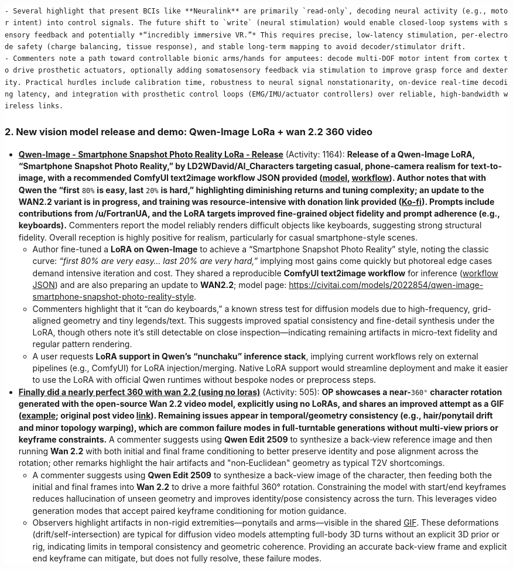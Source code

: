     - Several highlight that present BCIs like **Neuralink** are primarily `read-only`, decoding neural activity (e.g., motor intent) into control signals. The future shift to `write` (neural stimulation) would enable closed-loop systems with sensory feedback and potentially *“incredibly immersive VR.”* This requires precise, low-latency stimulation, per-electrode safety (charge balancing, tissue response), and stable long-term mapping to avoid decoder/stimulator drift.
    - Commenters note a path toward controllable bionic arms/hands for amputees: decode multi-DOF motor intent from cortex to drive prosthetic actuators, optionally adding somatosensory feedback via stimulation to improve grasp force and dexterity. Practical hurdles include calibration time, robustness to neural signal nonstationarity, on-device real-time decoding latency, and integration with prosthetic control loops (EMG/IMU/actuator controllers) over reliable, high-bandwidth wireless links.

### 2. New vision model release and demo: Qwen-Image LoRa + wan 2.2 360 video

- [**Qwen-Image - Smartphone Snapshot Photo Reality LoRa - Release**](https://www.reddit.com/r/StableDiffusion/comments/1o05bmq/qwenimage_smartphone_snapshot_photo_reality_lora/) (Activity: 1164): **Release of a Qwen-Image LoRA, “Smartphone Snapshot Photo Reality,” by LD2WDavid/AI_Characters targeting casual, phone-camera realism for text-to-image, with a recommended ComfyUI text2image workflow JSON provided ([model](https://civitai.com/models/2022854/qwen-image-smartphone-snapshot-photo-reality-style), [workflow](https://www.dropbox.com/scl/fi/u5x0aehj9qvumx0uyb55c/Qwen-Image_recommended_default_text2image_inference_workflow_by_AI_Characters.json?rlkey=8xf1fian7xcoxpckswq7f8ip9&st=bwijiu0a&dl=1)). Author notes that with Qwen the “first** `80%` **is easy, last** `20%` **is hard,” highlighting diminishing returns and tuning complexity; an update to the WAN2.2 variant is in progress, and training was resource-intensive with donation link provided ([Ko‑fi](https://ko-fi.com/aicharacters)). Prompts include contributions from /u/FortranUA, and the LoRA targets improved fine-grained object fidelity and prompt adherence (e.g., keyboards).** Commenters report the model reliably renders difficult objects like keyboards, suggesting strong structural fidelity. Overall reception is highly positive for realism, particularly for casual smartphone-style scenes.
    - Author fine-tuned a **LoRA on Qwen-Image** to achieve a “Smartphone Snapshot Photo Reality” style, noting the classic curve: *“first 80% are very easy… last 20% are very hard,”* implying most gains come quickly but photoreal edge cases demand intensive iteration and cost. They shared a reproducible **ComfyUI text2image workflow** for inference ([workflow JSON](https://www.dropbox.com/scl/fi/u5x0aehj9qvumx0uyb55c/Qwen-Image_recommended_default_text2image_inference_workflow_by_AI_Characters.json?rlkey=8xf1fian7xcoxpckswq7f8ip9&st=bwijiu0a&dl=1)) and are also preparing an update to **WAN2.2**; model page: https://civitai.com/models/2022854/qwen-image-smartphone-snapshot-photo-reality-style.
    - Commenters highlight that it “can do keyboards,” a known stress test for diffusion models due to high-frequency, grid-aligned geometry and tiny legends/text. This suggests improved spatial consistency and fine-detail synthesis under the LoRA, though others note it’s still detectable on close inspection—indicating remaining artifacts in micro-text fidelity and regular pattern rendering.
    - A user requests **LoRA support in Qwen’s “nunchaku” inference stack**, implying current workflows rely on external pipelines (e.g., ComfyUI) for LoRA injection/merging. Native LoRA support would streamline deployment and make it easier to use the LoRA with official Qwen runtimes without bespoke nodes or preprocess steps.
- [**Finally did a nearly perfect 360 with wan 2.2 (using no loras)**](https://www.reddit.com/r/StableDiffusion/comments/1o0ixm2/finally_did_a_nearly_perfect_360_with_wan_22/) (Activity: 505): **OP showcases a near-**`360°` **character rotation generated with the open‑source Wan 2.2 video model, explicitly using no LoRAs, and shares an improved attempt as a GIF ([example](https://i.redd.it/fa04y0e8brtf1.gif); original post video [link](https://v.redd.it/9r3n3hwlqptf1)). Remaining issues appear in temporal/geometry consistency (e.g., hair/ponytail drift and minor topology warping), which are common failure modes in full-turntable generations without multi‑view priors or keyframe constraints.** A commenter suggests using **Qwen Edit 2509** to synthesize a back‑view reference image and then running **Wan 2.2** with both initial and final frame conditioning to better preserve identity and pose alignment across the rotation; other remarks highlight the hair artifacts and "non‑Euclidean" geometry as typical T2V shortcomings.
    - A commenter suggests using **Qwen Edit 2509** to synthesize a back-view image of the character, then feeding both the initial and final frames into **Wan 2.2** to drive a more faithful 360° rotation. Constraining the model with start/end keyframes reduces hallucination of unseen geometry and improves identity/pose consistency across the turn. This leverages video generation modes that accept paired keyframe conditioning for motion guidance.
    - Observers highlight artifacts in non-rigid extremities—ponytails and arms—visible in the shared [GIF](https://i.redd.it/p8pv10680qtf1.gif). These deformations (drift/self-intersection) are typical for diffusion video models attempting full-body 3D turns without an explicit 3D prior or rig, indicating limits in temporal consistency and geometric coherence. Providing an accurate back-view frame and explicit end keyframe can mitigate, but does not fully resolve, these failure modes.